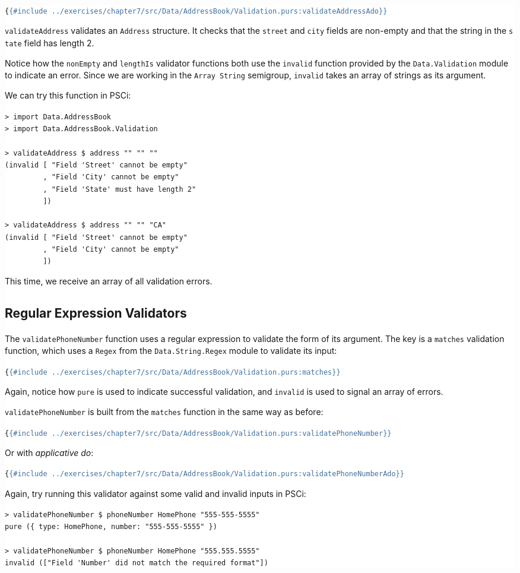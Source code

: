 ```haskell
{{#include ../exercises/chapter7/src/Data/AddressBook/Validation.purs:validateAddressAdo}}
```

`validateAddress` validates an `Address` structure. It checks that the `street` and `city` fields are non-empty and that the string in the `state` field has length 2.

Notice how the `nonEmpty` and `lengthIs` validator functions both use the `invalid` function provided by the `Data.Validation` module to indicate an error. Since we are working in the `Array String` semigroup, `invalid` takes an array of strings as its argument.

We can try this function in PSCi:

```text
> import Data.AddressBook
> import Data.AddressBook.Validation

> validateAddress $ address "" "" ""
(invalid [ "Field 'Street' cannot be empty"
         , "Field 'City' cannot be empty"
         , "Field 'State' must have length 2"
         ])

> validateAddress $ address "" "" "CA"
(invalid [ "Field 'Street' cannot be empty"
         , "Field 'City' cannot be empty"
         ])
```

This time, we receive an array of all validation errors.

## Regular Expression Validators

The `validatePhoneNumber` function uses a regular expression to validate the form of its argument. The key is a `matches` validation function, which uses a `Regex` from the `Data.String.Regex` module to validate its input:

```haskell
{{#include ../exercises/chapter7/src/Data/AddressBook/Validation.purs:matches}}
```

Again, notice how `pure` is used to indicate successful validation, and `invalid` is used to signal an array of errors.

`validatePhoneNumber` is built from the `matches` function in the same way as before:

```haskell
{{#include ../exercises/chapter7/src/Data/AddressBook/Validation.purs:validatePhoneNumber}}
```

Or with _applicative do_:

```haskell
{{#include ../exercises/chapter7/src/Data/AddressBook/Validation.purs:validatePhoneNumberAdo}}
```

Again, try running this validator against some valid and invalid inputs in PSCi:

```text
> validatePhoneNumber $ phoneNumber HomePhone "555-555-5555"
pure ({ type: HomePhone, number: "555-555-5555" })

> validatePhoneNumber $ phoneNumber HomePhone "555.555.5555"
invalid (["Field 'Number' did not match the required format"])
```

